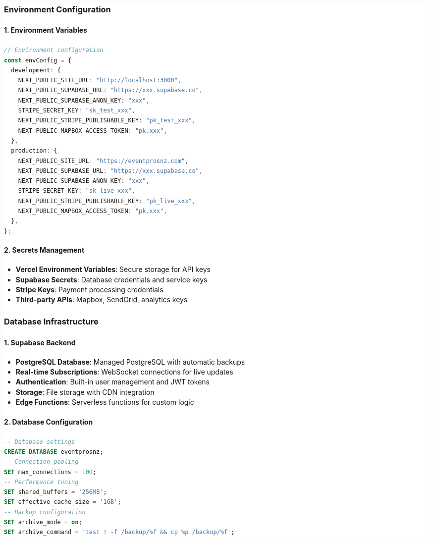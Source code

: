 ### Environment Configuration

#### 1. **Environment Variables**

```typescript
// Environment configuration
const envConfig = {
  development: {
    NEXT_PUBLIC_SITE_URL: "http://localhost:3000",
    NEXT_PUBLIC_SUPABASE_URL: "https://xxx.supabase.co",
    NEXT_PUBLIC_SUPABASE_ANON_KEY: "xxx",
    STRIPE_SECRET_KEY: "sk_test_xxx",
    NEXT_PUBLIC_STRIPE_PUBLISHABLE_KEY: "pk_test_xxx",
    NEXT_PUBLIC_MAPBOX_ACCESS_TOKEN: "pk.xxx",
  },
  production: {
    NEXT_PUBLIC_SITE_URL: "https://eventprosnz.com",
    NEXT_PUBLIC_SUPABASE_URL: "https://xxx.supabase.co",
    NEXT_PUBLIC_SUPABASE_ANON_KEY: "xxx",
    STRIPE_SECRET_KEY: "sk_live_xxx",
    NEXT_PUBLIC_STRIPE_PUBLISHABLE_KEY: "pk_live_xxx",
    NEXT_PUBLIC_MAPBOX_ACCESS_TOKEN: "pk.xxx",
  },
};
```

#### 2. **Secrets Management**

- **Vercel Environment Variables**: Secure storage for API keys
- **Supabase Secrets**: Database credentials and service keys
- **Stripe Keys**: Payment processing credentials
- **Third-party APIs**: Mapbox, SendGrid, analytics keys

### Database Infrastructure

#### 1. **Supabase Backend**

- **PostgreSQL Database**: Managed PostgreSQL with automatic backups
- **Real-time Subscriptions**: WebSocket connections for live updates
- **Authentication**: Built-in user management and JWT tokens
- **Storage**: File storage with CDN integration
- **Edge Functions**: Serverless functions for custom logic

#### 2. **Database Configuration**

```sql
-- Database settings
CREATE DATABASE eventprosnz;
-- Connection pooling
SET max_connections = 100;
-- Performance tuning
SET shared_buffers = '256MB';
SET effective_cache_size = '1GB';
-- Backup configuration
SET archive_mode = on;
SET archive_command = 'test ! -f /backup/%f && cp %p /backup/%f';
```
